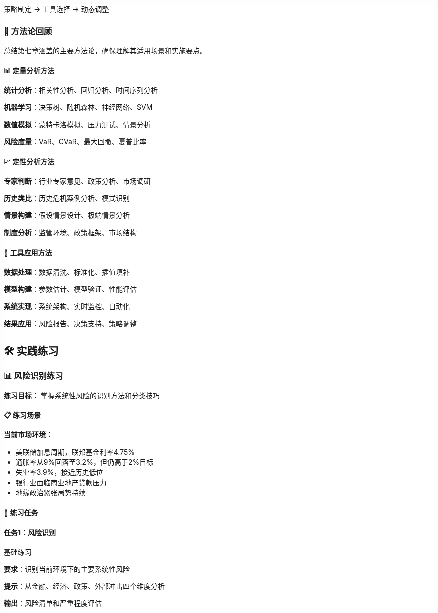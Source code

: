 <p>策略制定 → 工具选择 → 动态调整</p>
</div>
</div>

### 🔄 方法论回顾

总结第七章涵盖的主要方法论，确保理解其适用场景和实施要点。

<div class="component-grid">
<div class="component-card">
<h4>📊 定量分析方法</h4>
<p><strong>统计分析</strong>：相关性分析、回归分析、时间序列分析</p>
<p><strong>机器学习</strong>：决策树、随机森林、神经网络、SVM</p>
<p><strong>数值模拟</strong>：蒙特卡洛模拟、压力测试、情景分析</p>
<p><strong>风险度量</strong>：VaR、CVaR、最大回撤、夏普比率</p>
</div>
<div class="component-card">
<h4>📈 定性分析方法</h4>
<p><strong>专家判断</strong>：行业专家意见、政策分析、市场调研</p>
<p><strong>历史类比</strong>：历史危机案例分析、模式识别</p>
<p><strong>情景构建</strong>：假设情景设计、极端情景分析</p>
<p><strong>制度分析</strong>：监管环境、政策框架、市场结构</p>
</div>
<div class="component-card">
<h4>🔧 工具应用方法</h4>
<p><strong>数据处理</strong>：数据清洗、标准化、插值填补</p>
<p><strong>模型构建</strong>：参数估计、模型验证、性能评估</p>
<p><strong>系统实现</strong>：系统架构、实时监控、自动化</p>
<p><strong>结果应用</strong>：风险报告、决策支持、策略调整</p>
</div>
</div>

## 🛠️ 实践练习

### 📊 风险识别练习

**练习目标：** 掌握系统性风险的识别方法和分类技巧

<div class="practice-exercise">
<div class="exercise-scenario">
<h4>📋 练习场景</h4>
<p><strong>当前市场环境：</strong></p>
<ul>
<li>美联储加息周期，联邦基金利率4.75%</li>
<li>通胀率从9%回落至3.2%，但仍高于2%目标</li>
<li>失业率3.9%，接近历史低位</li>
<li>银行业面临商业地产贷款压力</li>
<li>地缘政治紧张局势持续</li>
</ul>
</div>
<div class="exercise-tasks">
<h4>🎯 练习任务</h4>
<div class="status-cards">
<div class="status-card yellow">
<div class="status-header">
<h4>任务1：风险识别</h4>
<span class="status-label">基础练习</span>
</div>
<div class="status-content">
<p><strong>要求</strong>：识别当前环境下的主要系统性风险</p>
<p><strong>提示</strong>：从金融、经济、政策、外部冲击四个维度分析</p>
<p><strong>输出</strong>：风险清单和严重程度评估</p>
</div>
</div>